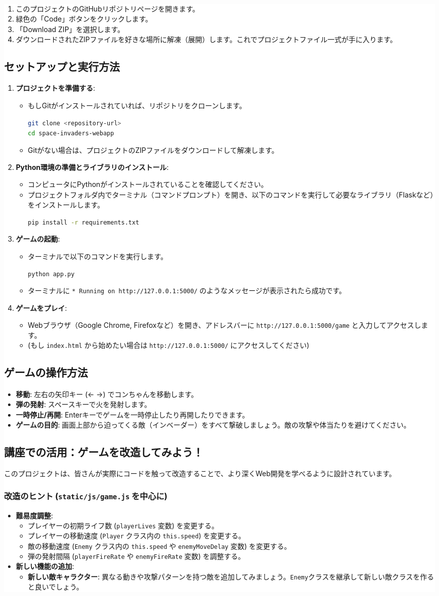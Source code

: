 1.  このプロジェクトのGitHubリポジトリページを開きます。
2.  緑色の「Code」ボタンをクリックします。
3.  「Download ZIP」を選択します。
4.  ダウンロードされたZIPファイルを好きな場所に解凍（展開）します。これでプロジェクトファイル一式が手に入ります。

## セットアップと実行方法

1.  **プロジェクトを準備する**:
    *   もしGitがインストールされていれば、リポジトリをクローンします。
        ```bash
        git clone <repository-url>
        cd space-invaders-webapp
        ```
    *   Gitがない場合は、プロジェクトのZIPファイルをダウンロードして解凍します。

2.  **Python環境の準備とライブラリのインストール**:
    *   コンピュータにPythonがインストールされていることを確認してください。
    *   プロジェクトフォルダ内でターミナル（コマンドプロンプト）を開き、以下のコマンドを実行して必要なライブラリ（Flaskなど）をインストールします。
        ```bash
        pip install -r requirements.txt
        ```

3.  **ゲームの起動**:
    *   ターミナルで以下のコマンドを実行します。
        ```bash
        python app.py
        ```
    *   ターミナルに `* Running on http://127.0.0.1:5000/` のようなメッセージが表示されたら成功です。

4.  **ゲームをプレイ**:
    *   Webブラウザ（Google Chrome, Firefoxなど）を開き、アドレスバーに `http://127.0.0.1:5000/game` と入力してアクセスします。
    *   (もし `index.html` から始めたい場合は `http://127.0.0.1:5000/` にアクセスしてください)

## ゲームの操作方法

*   **移動**: 左右の矢印キー (← →) でコンちゃんを移動します。
*   **弾の発射**: スペースキーで火を発射します。
*   **一時停止/再開**: Enterキーでゲームを一時停止したり再開したりできます。
*   **ゲームの目的**: 画面上部から迫ってくる敵（インベーダー）をすべて撃破しましょう。敵の攻撃や体当たりを避けてください。

## 講座での活用：ゲームを改造してみよう！

このプロジェクトは、皆さんが実際にコードを触って改造することで、より深くWeb開発を学べるように設計されています。

### 改造のヒント (`static/js/game.js` を中心に)

*   **難易度調整**:
    *   プレイヤーの初期ライフ数 (`playerLives` 変数) を変更する。
    *   プレイヤーの移動速度 (`Player` クラス内の `this.speed`) を変更する。
    *   敵の移動速度 (`Enemy` クラス内の `this.speed` や `enemyMoveDelay` 変数) を変更する。
    *   弾の発射間隔 (`playerFireRate` や `enemyFireRate` 変数) を調整する。
*   **新しい機能の追加**:
    *   **新しい敵キャラクター**: 異なる動きや攻撃パターンを持つ敵を追加してみましょう。`Enemy`クラスを継承して新しい敵クラスを作ると良いでしょう。

